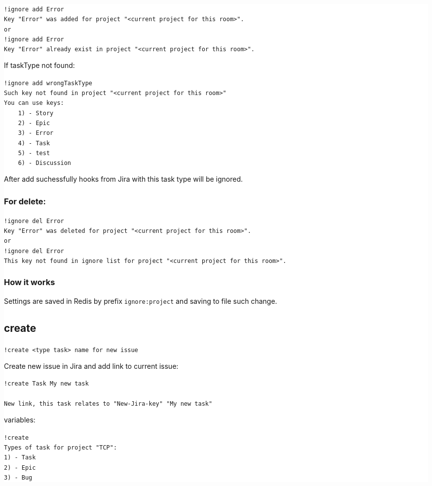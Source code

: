 ```
!ignore add Error
Key "Error" was added for project "<current project for this room>".
or
!ignore add Error
Key "Error" already exist in project "<current project for this room>".
```

If taskType not found:

```
!ignore add wrongTaskType
Such key not found in project "<current project for this room>"
You can use keys:
    1) - Story
    2) - Epic
    3) - Error
    4) - Task
    5) - test
    6) - Discussion
```

After add suchessfully hooks from Jira with this task type will be ignored.

### For delete:

```
!ignore del Error
Key "Error" was deleted for project "<current project for this room>".
or
!ignore del Error
This key not found in ignore list for project "<current project for this room>".
```

### How it works

Settings are saved in Redis by prefix `ignore:project` and saving to file such change.

## create

`!create <type task> name for new issue`

Create new issue in Jira and add link to current issue:

```
!create Task My new task

New link, this task relates to "New-Jira-key" "My new task"
```

variables:

```
!create
Types of task for project "TCP":
1) - Task
2) - Epic
3) - Bug
```
